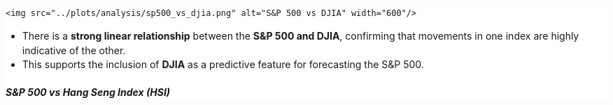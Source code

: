    <img src="../plots/analysis/sp500_vs_djia.png" alt="S&P 500 vs DJIA" width="600"/>
</div>

- There is a **strong linear relationship** between the **S&P 500 and DJIA**, confirming that movements in one index are
  highly indicative of the other.
- This supports the inclusion of **DJIA** as a predictive feature for forecasting the S&P 500.

##### **S&P 500 vs Hang Seng Index (HSI)**

<div style="text-align: center;">